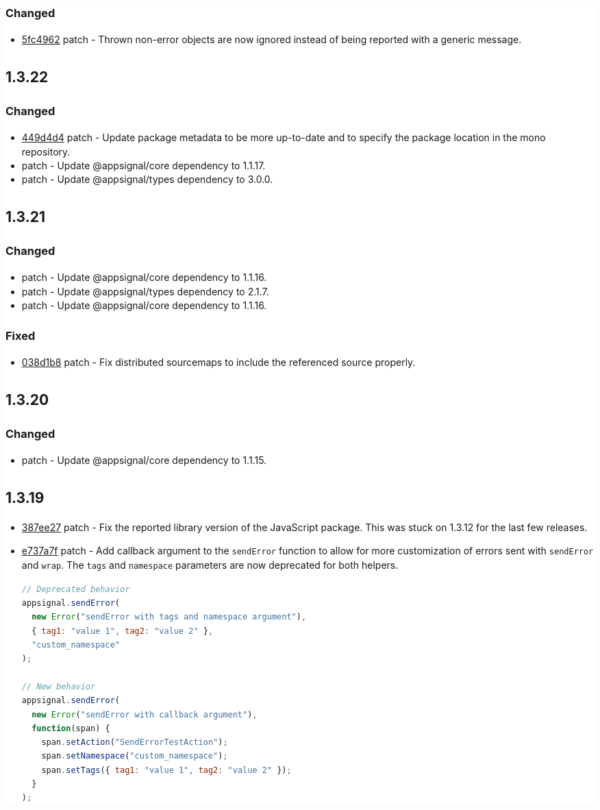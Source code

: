 ### Changed

- [5fc4962](https://github.com/appsignal/appsignal-javascript/commit/5fc4962feef894a17ab17aaf54c65c5b14f10476) patch - Thrown non-error objects are now ignored instead of being reported with a generic message.

## 1.3.22

### Changed

- [449d4d4](https://github.com/appsignal/appsignal-javascript/commit/449d4d40381e7e6c13076732a8b4e7f65f94d5db) patch - Update package metadata to be more up-to-date and to specify the package location in the mono repository.
- patch - Update @appsignal/core dependency to 1.1.17.
- patch - Update @appsignal/types dependency to 3.0.0.

## 1.3.21

### Changed

- patch - Update @appsignal/core dependency to 1.1.16.
- patch - Update @appsignal/types dependency to 2.1.7.
- patch - Update @appsignal/core dependency to 1.1.16.

### Fixed

- [038d1b8](https://github.com/appsignal/appsignal-javascript/commit/038d1b8beb4042b2610ee3db1c6b3bdb3c9e881f) patch - Fix distributed sourcemaps to include the referenced source properly.

## 1.3.20

### Changed

- patch - Update @appsignal/core dependency to 1.1.15.

## 1.3.19

- [387ee27](https://github.com/appsignal/appsignal-javascript/commit/387ee2711554b5e701be37a9b70d9c01861b6ef5) patch - Fix the reported library version of the JavaScript package. This was stuck on 1.3.12 for the last few releases.
- [e737a7f](https://github.com/appsignal/appsignal-javascript/commit/e737a7f8ca15cbe3577a7209e641b43610f0f68b) patch - Add callback argument to the `sendError` function to allow for more customization of errors sent with `sendError` and `wrap`. The `tags` and `namespace` parameters are now deprecated for both helpers.
  
  ```js
  // Deprecated behavior
  appsignal.sendError(
    new Error("sendError with tags and namespace argument"),
    { tag1: "value 1", tag2: "value 2" },
    "custom_namespace"
  );
  
  // New behavior
  appsignal.sendError(
    new Error("sendError with callback argument"),
    function(span) {
      span.setAction("SendErrorTestAction");
      span.setNamespace("custom_namespace");
      span.setTags({ tag1: "value 1", tag2: "value 2" });
    }
  );
  ```
